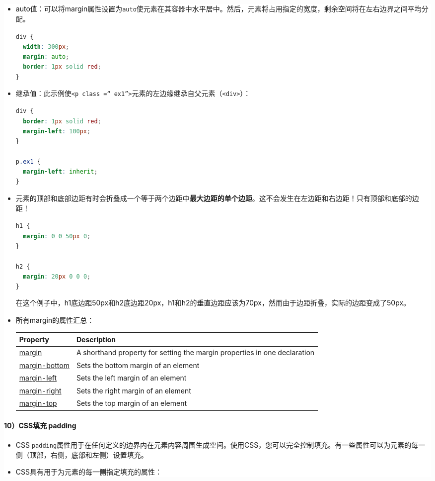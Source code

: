 - auto值：可以将margin属性设置为`auto`使元素在其容器中水平居中。然后，元素将占用指定的宽度，剩余空间将在左右边界之间平均分配。

  ```css
  div {
    width: 300px;
    margin: auto;
    border: 1px solid red;
  }
  ```

- 继承值：此示例使`<p class =“ ex1”>`元素的左边缘继承自父元素（`<div>`）：

  ```css
  div {
    border: 1px solid red;
    margin-left: 100px;
  }
  
  p.ex1 {
    margin-left: inherit;
  }
  ```

- 元素的顶部和底部边距有时会折叠成一个等于两个边距中**最大边距的单个边距**。这不会发生在左边距和右边距！只有顶部和底部的边距！

  ```css
  h1 {
    margin: 0 0 50px 0;
  }
  
  h2 {
    margin: 20px 0 0 0;
  }
  ```

  在这个例子中，h1底边距50px和h2底边距20px，h1和h2的垂直边距应该为70px，然而由于边距折叠，实际的边距变成了50px。

- 所有margin的属性汇总：

  | Property                                                     | Description                                                  |
  | :----------------------------------------------------------- | :----------------------------------------------------------- |
  | [margin](https://www.w3schools.com/cssref/pr_margin.asp)     | A shorthand property for setting the margin properties in one declaration |
  | [margin-bottom](https://www.w3schools.com/cssref/pr_margin-bottom.asp) | Sets the bottom margin of an element                         |
  | [margin-left](https://www.w3schools.com/cssref/pr_margin-left.asp) | Sets the left margin of an element                           |
  | [margin-right](https://www.w3schools.com/cssref/pr_margin-right.asp) | Sets the right margin of an element                          |
  | [margin-top](https://www.w3schools.com/cssref/pr_margin-top.asp) | Sets the top margin of an element                            |



#### 10）CSS填充 padding

- CSS `padding`属性用于在任何定义的边界内在元素内容周围生成空间。使用CSS，您可以完全控制填充。有一些属性可以为元素的每一侧（顶部，右侧，底部和左侧）设置填充。

- CSS具有用于为元素的每一侧指定填充的属性：
